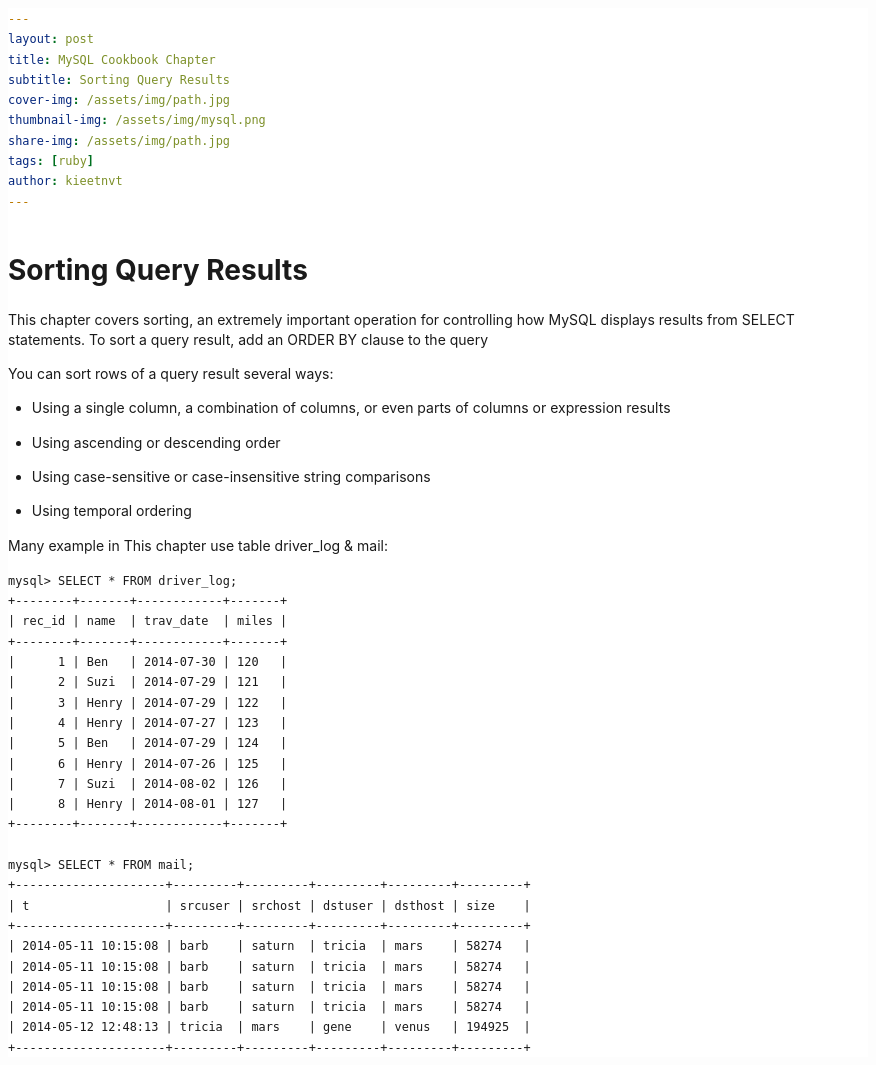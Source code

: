 ```yaml
---
layout: post
title: MySQL Cookbook Chapter
subtitle: Sorting Query Results
cover-img: /assets/img/path.jpg
thumbnail-img: /assets/img/mysql.png
share-img: /assets/img/path.jpg
tags: [ruby]
author: kieetnvt
---
```


# Sorting Query Results

This chapter covers sorting, an extremely important operation for controlling how MySQL displays results from SELECT statements. To sort a query result, add an ORDER BY clause to the query

You can sort rows of a query result several ways:
- Using a single column, a combination of columns, or even parts of columns or expression results

- Using ascending or descending order

- Using case-sensitive or case-insensitive string comparisons

- Using temporal ordering

Many example in This chapter use table driver_log & mail:

```
mysql> SELECT * FROM driver_log;
+--------+-------+------------+-------+
| rec_id | name  | trav_date  | miles |
+--------+-------+------------+-------+
|      1 | Ben   | 2014-07-30 | 120   |
|      2 | Suzi  | 2014-07-29 | 121   |
|      3 | Henry | 2014-07-29 | 122   |
|      4 | Henry | 2014-07-27 | 123   |
|      5 | Ben   | 2014-07-29 | 124   |
|      6 | Henry | 2014-07-26 | 125   |
|      7 | Suzi  | 2014-08-02 | 126   |
|      8 | Henry | 2014-08-01 | 127   |
+--------+-------+------------+-------+

mysql> SELECT * FROM mail;
+---------------------+---------+---------+---------+---------+---------+
| t                   | srcuser | srchost | dstuser | dsthost | size    |
+---------------------+---------+---------+---------+---------+---------+
| 2014-05-11 10:15:08 | barb    | saturn  | tricia  | mars    | 58274   |
| 2014-05-11 10:15:08 | barb    | saturn  | tricia  | mars    | 58274   |
| 2014-05-11 10:15:08 | barb    | saturn  | tricia  | mars    | 58274   |
| 2014-05-11 10:15:08 | barb    | saturn  | tricia  | mars    | 58274   |
| 2014-05-12 12:48:13 | tricia  | mars    | gene    | venus   | 194925  |
+---------------------+---------+---------+---------+---------+---------+
```
